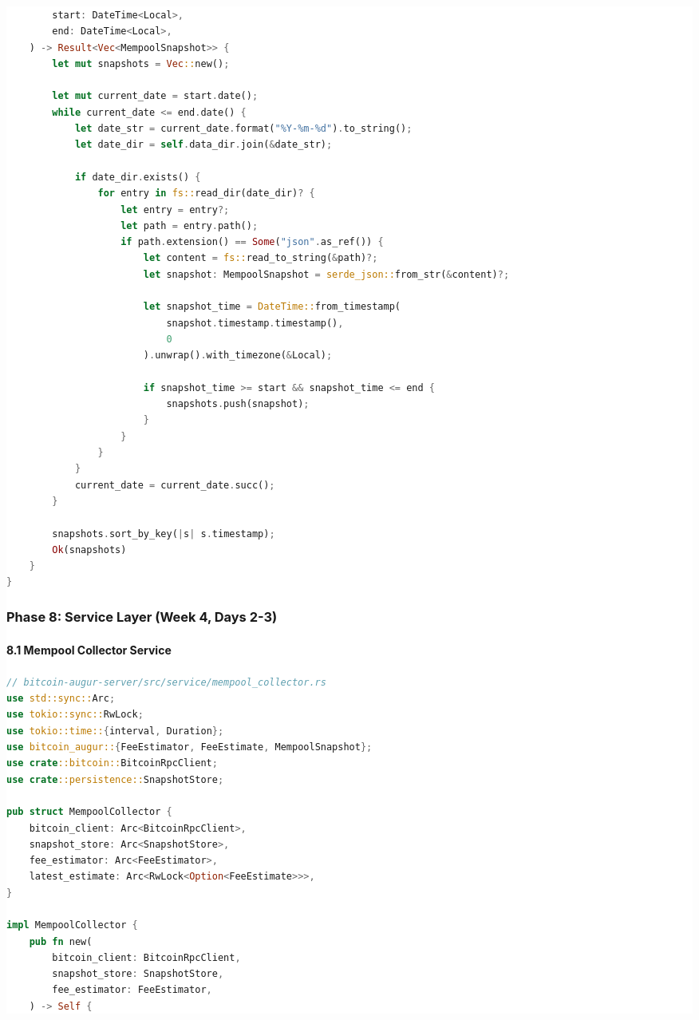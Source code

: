 ```rust
        start: DateTime<Local>,
        end: DateTime<Local>,
    ) -> Result<Vec<MempoolSnapshot>> {
        let mut snapshots = Vec::new();
        
        let mut current_date = start.date();
        while current_date <= end.date() {
            let date_str = current_date.format("%Y-%m-%d").to_string();
            let date_dir = self.data_dir.join(&date_str);
            
            if date_dir.exists() {
                for entry in fs::read_dir(date_dir)? {
                    let entry = entry?;
                    let path = entry.path();
                    if path.extension() == Some("json".as_ref()) {
                        let content = fs::read_to_string(&path)?;
                        let snapshot: MempoolSnapshot = serde_json::from_str(&content)?;
                        
                        let snapshot_time = DateTime::from_timestamp(
                            snapshot.timestamp.timestamp(),
                            0
                        ).unwrap().with_timezone(&Local);
                        
                        if snapshot_time >= start && snapshot_time <= end {
                            snapshots.push(snapshot);
                        }
                    }
                }
            }
            current_date = current_date.succ();
        }
        
        snapshots.sort_by_key(|s| s.timestamp);
        Ok(snapshots)
    }
}
```

### Phase 8: Service Layer (Week 4, Days 2-3)

#### 8.1 Mempool Collector Service
```rust
// bitcoin-augur-server/src/service/mempool_collector.rs
use std::sync::Arc;
use tokio::sync::RwLock;
use tokio::time::{interval, Duration};
use bitcoin_augur::{FeeEstimator, FeeEstimate, MempoolSnapshot};
use crate::bitcoin::BitcoinRpcClient;
use crate::persistence::SnapshotStore;

pub struct MempoolCollector {
    bitcoin_client: Arc<BitcoinRpcClient>,
    snapshot_store: Arc<SnapshotStore>,
    fee_estimator: Arc<FeeEstimator>,
    latest_estimate: Arc<RwLock<Option<FeeEstimate>>>,
}

impl MempoolCollector {
    pub fn new(
        bitcoin_client: BitcoinRpcClient,
        snapshot_store: SnapshotStore,
        fee_estimator: FeeEstimator,
    ) -> Self {
```